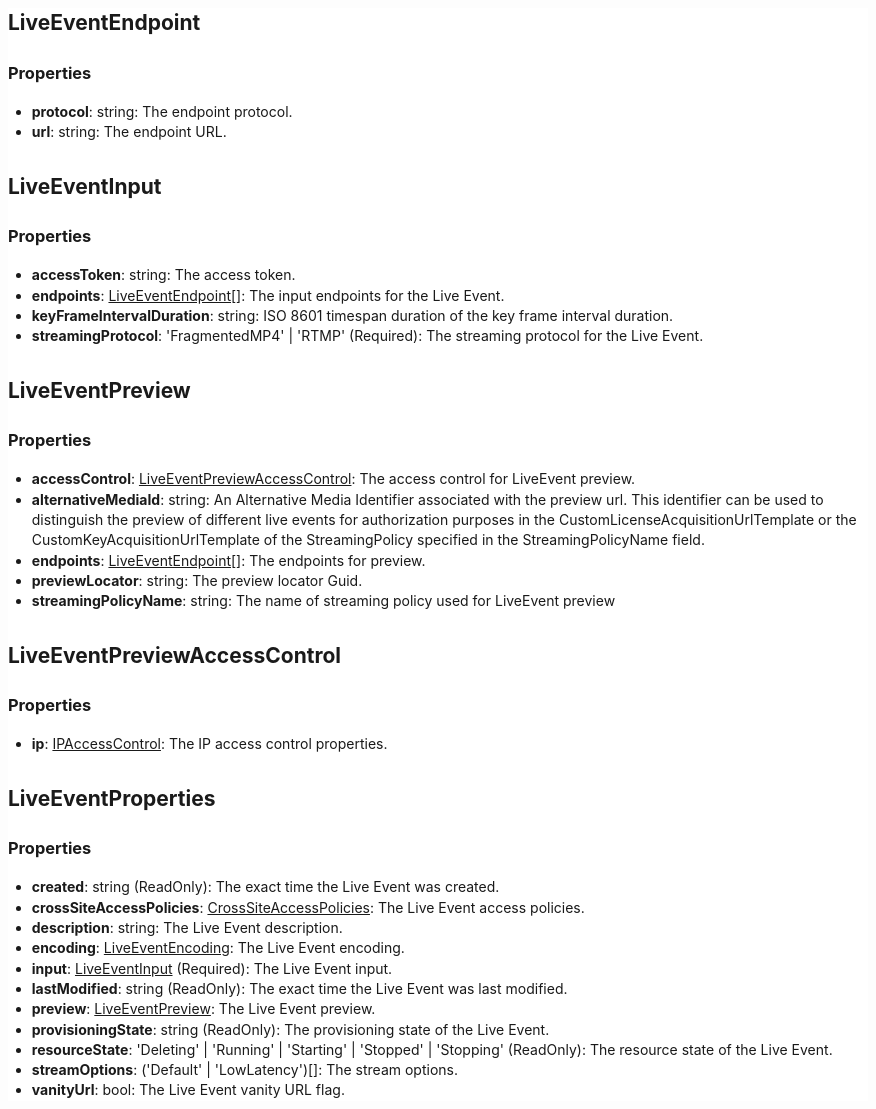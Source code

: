 ## LiveEventEndpoint
### Properties
* **protocol**: string: The endpoint protocol.
* **url**: string: The endpoint URL.

## LiveEventInput
### Properties
* **accessToken**: string: The access token.
* **endpoints**: [LiveEventEndpoint](#liveeventendpoint)[]: The input endpoints for the Live Event.
* **keyFrameIntervalDuration**: string: ISO 8601 timespan duration of the key frame interval duration.
* **streamingProtocol**: 'FragmentedMP4' | 'RTMP' (Required): The streaming protocol for the Live Event.

## LiveEventPreview
### Properties
* **accessControl**: [LiveEventPreviewAccessControl](#liveeventpreviewaccesscontrol): The access control for LiveEvent preview.
* **alternativeMediaId**: string: An Alternative Media Identifier associated with the preview url.  This identifier can be used to distinguish the preview of different live events for authorization purposes in the CustomLicenseAcquisitionUrlTemplate or the CustomKeyAcquisitionUrlTemplate of the StreamingPolicy specified in the StreamingPolicyName field.
* **endpoints**: [LiveEventEndpoint](#liveeventendpoint)[]: The endpoints for preview.
* **previewLocator**: string: The preview locator Guid.
* **streamingPolicyName**: string: The name of streaming policy used for LiveEvent preview

## LiveEventPreviewAccessControl
### Properties
* **ip**: [IPAccessControl](#ipaccesscontrol): The IP access control properties.

## LiveEventProperties
### Properties
* **created**: string (ReadOnly): The exact time the Live Event was created.
* **crossSiteAccessPolicies**: [CrossSiteAccessPolicies](#crosssiteaccesspolicies): The Live Event access policies.
* **description**: string: The Live Event description.
* **encoding**: [LiveEventEncoding](#liveeventencoding): The Live Event encoding.
* **input**: [LiveEventInput](#liveeventinput) (Required): The Live Event input.
* **lastModified**: string (ReadOnly): The exact time the Live Event was last modified.
* **preview**: [LiveEventPreview](#liveeventpreview): The Live Event preview.
* **provisioningState**: string (ReadOnly): The provisioning state of the Live Event.
* **resourceState**: 'Deleting' | 'Running' | 'Starting' | 'Stopped' | 'Stopping' (ReadOnly): The resource state of the Live Event.
* **streamOptions**: ('Default' | 'LowLatency')[]: The stream options.
* **vanityUrl**: bool: The Live Event vanity URL flag.
